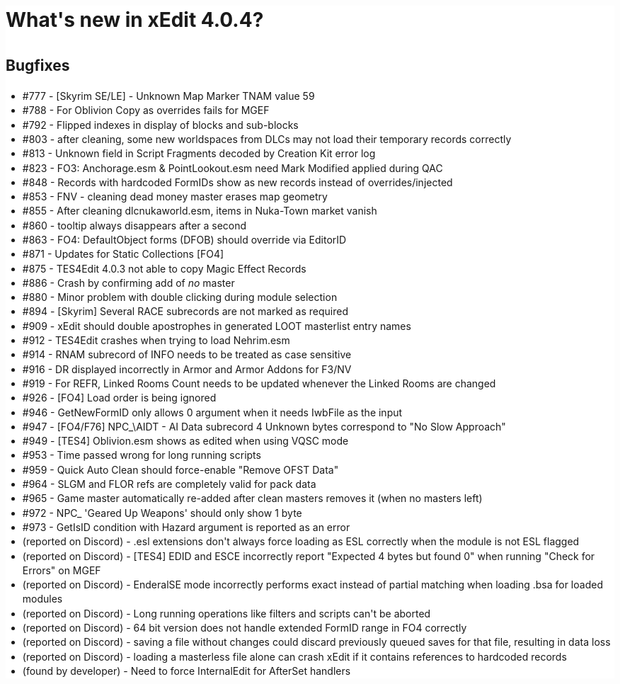 # What's new in xEdit 4.0.4?

## Bugfixes

* #777 - [Skyrim SE/LE] - Unknown Map Marker TNAM value 59
* #788 - For Oblivion Copy as overrides fails for MGEF
* #792 - Flipped indexes in display of blocks and sub-blocks 
* #803 - after cleaning, some new worldspaces from DLCs may not load their temporary records correctly
* #813 - Unknown field in Script Fragments decoded by Creation Kit error log
* #823 - FO3: Anchorage.esm & PointLookout.esm need Mark Modified applied during QAC 
* #848 - Records with hardcoded FormIDs show as new records instead of overrides/injected
* #853 - FNV - cleaning dead money master erases map geometry
* #855 - After cleaning dlcnukaworld.esm, items in Nuka-Town market vanish
* #860 - tooltip always disappears after a second
* #863 - FO4: DefaultObject forms (DFOB) should override via EditorID
* #871 - Updates for Static Collections [FO4] 
* #875 - TES4Edit 4.0.3 not able to copy Magic Effect Records
* #886 - Crash by confirming add of *no* master
* #880 - Minor problem with double clicking during module selection
* #894 - [Skyrim] Several RACE subrecords are not marked as required
* #909 - xEdit should double apostrophes in generated LOOT masterlist entry names
* #912 - TES4Edit crashes when trying to load Nehrim.esm
* #914 - RNAM subrecord of INFO needs to be treated as case sensitive
* #916 - DR displayed incorrectly in Armor and Armor Addons for F3/NV
* #919 - For REFR, Linked Rooms Count needs to be updated whenever the Linked Rooms are changed
* #926 - [FO4] Load order is being ignored
* #946 - GetNewFormID only allows 0 argument when it needs IwbFile as the input
* #947 - [FO4/F76] NPC_\AIDT - AI Data subrecord 4 Unknown bytes correspond to "No Slow Approach"
* #949 - [TES4] Oblivion.esm shows as edited when using VQSC mode
* #953 - Time passed wrong for long running scripts
* #959 - Quick Auto Clean should force-enable "Remove OFST Data"
* #964 - SLGM and FLOR refs are completely valid for pack data
* #965 - Game master automatically re-added after clean masters removes it (when no masters left)
* #972 - NPC_ 'Geared Up Weapons' should only show 1 byte
* #973 - GetIsID condition with Hazard argument is reported as an error
* (reported on Discord) - .esl extensions don't always force loading as ESL correctly when the module is not ESL flagged
* (reported on Discord) - [TES4] EDID and ESCE incorrectly report "Expected 4 bytes but found 0" when running "Check for Errors" on MGEF
* (reported on Discord) - EnderalSE mode incorrectly performs exact instead of partial matching when loading .bsa for loaded modules
* (reported on Discord) - Long running operations like filters and scripts can't be aborted
* (reported on Discord) - 64 bit version does not handle extended FormID range in FO4 correctly
* (reported on Discord) - saving a file without changes could discard previously queued saves for that file, resulting in data loss
* (reported on Discord) - loading a masterless file alone can crash xEdit if it contains references to hardcoded records
* (found by developer) - Need to force InternalEdit for AfterSet handlers
